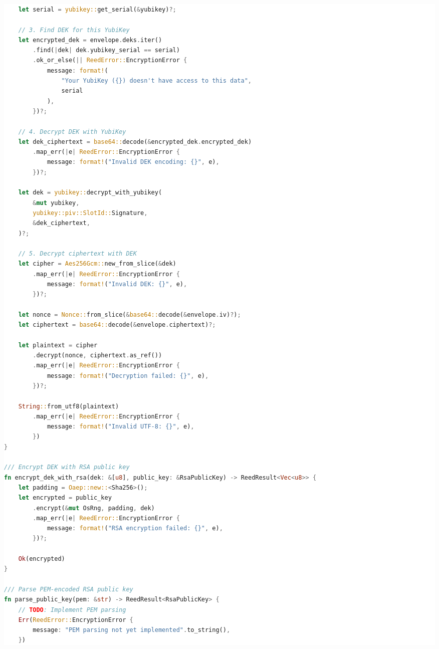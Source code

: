 ```rust
    let serial = yubikey::get_serial(&yubikey)?;
    
    // 3. Find DEK for this YubiKey
    let encrypted_dek = envelope.deks.iter()
        .find(|dek| dek.yubikey_serial == serial)
        .ok_or_else(|| ReedError::EncryptionError {
            message: format!(
                "Your YubiKey ({}) doesn't have access to this data",
                serial
            ),
        })?;
    
    // 4. Decrypt DEK with YubiKey
    let dek_ciphertext = base64::decode(&encrypted_dek.encrypted_dek)
        .map_err(|e| ReedError::EncryptionError {
            message: format!("Invalid DEK encoding: {}", e),
        })?;
    
    let dek = yubikey::decrypt_with_yubikey(
        &mut yubikey,
        yubikey::piv::SlotId::Signature,
        &dek_ciphertext,
    )?;
    
    // 5. Decrypt ciphertext with DEK
    let cipher = Aes256Gcm::new_from_slice(&dek)
        .map_err(|e| ReedError::EncryptionError {
            message: format!("Invalid DEK: {}", e),
        })?;
    
    let nonce = Nonce::from_slice(&base64::decode(&envelope.iv)?);
    let ciphertext = base64::decode(&envelope.ciphertext)?;
    
    let plaintext = cipher
        .decrypt(nonce, ciphertext.as_ref())
        .map_err(|e| ReedError::EncryptionError {
            message: format!("Decryption failed: {}", e),
        })?;
    
    String::from_utf8(plaintext)
        .map_err(|e| ReedError::EncryptionError {
            message: format!("Invalid UTF-8: {}", e),
        })
}

/// Encrypt DEK with RSA public key
fn encrypt_dek_with_rsa(dek: &[u8], public_key: &RsaPublicKey) -> ReedResult<Vec<u8>> {
    let padding = Oaep::new::<Sha256>();
    let encrypted = public_key
        .encrypt(&mut OsRng, padding, dek)
        .map_err(|e| ReedError::EncryptionError {
            message: format!("RSA encryption failed: {}", e),
        })?;
    
    Ok(encrypted)
}

/// Parse PEM-encoded RSA public key
fn parse_public_key(pem: &str) -> ReedResult<RsaPublicKey> {
    // TODO: Implement PEM parsing
    Err(ReedError::EncryptionError {
        message: "PEM parsing not yet implemented".to_string(),
    })
```